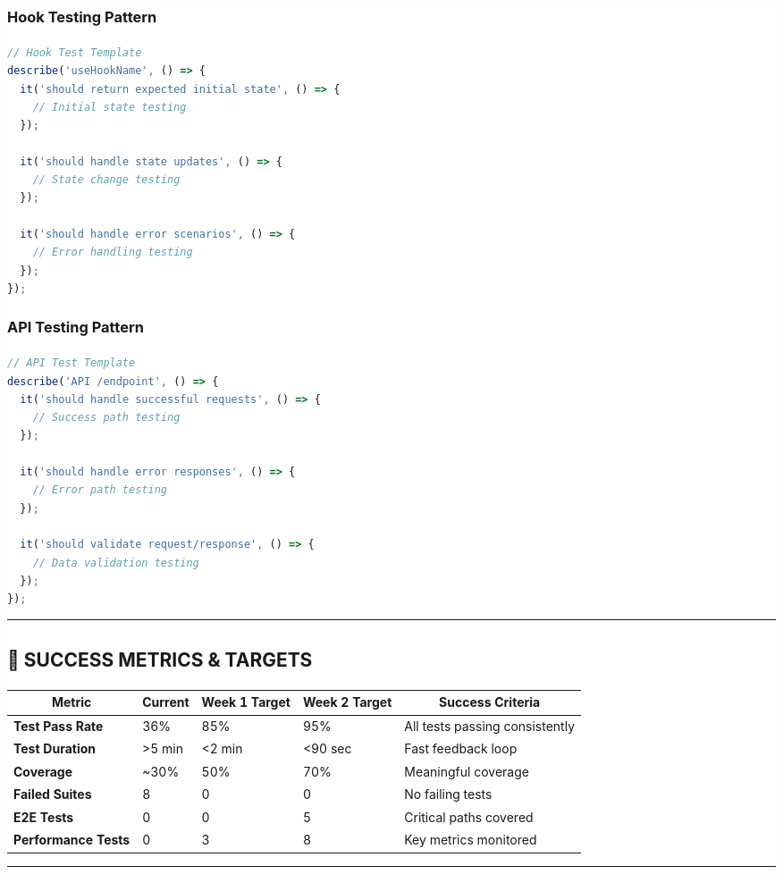 ### **Hook Testing Pattern**

```typescript
// Hook Test Template
describe('useHookName', () => {
  it('should return expected initial state', () => {
    // Initial state testing
  });

  it('should handle state updates', () => {
    // State change testing
  });

  it('should handle error scenarios', () => {
    // Error handling testing
  });
});
```

### **API Testing Pattern**

```typescript
// API Test Template
describe('API /endpoint', () => {
  it('should handle successful requests', () => {
    // Success path testing
  });

  it('should handle error responses', () => {
    // Error path testing
  });

  it('should validate request/response', () => {
    // Data validation testing
  });
});
```

---

## 🎯 **SUCCESS METRICS & TARGETS**

| **Metric**            | **Current** | **Week 1 Target** | **Week 2 Target** | **Success Criteria**           |
| --------------------- | ----------- | ----------------- | ----------------- | ------------------------------ |
| **Test Pass Rate**    | 36%         | 85%               | 95%               | All tests passing consistently |
| **Test Duration**     | >5 min      | <2 min            | <90 sec           | Fast feedback loop             |
| **Coverage**          | ~30%        | 50%               | 70%               | Meaningful coverage            |
| **Failed Suites**     | 8           | 0                 | 0                 | No failing tests               |
| **E2E Tests**         | 0           | 0                 | 5                 | Critical paths covered         |
| **Performance Tests** | 0           | 3                 | 8                 | Key metrics monitored          |

---